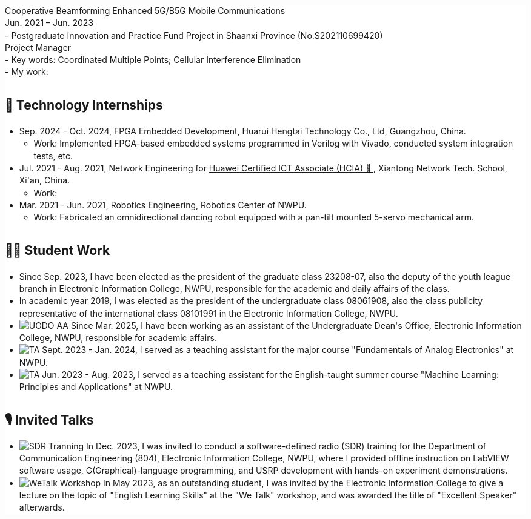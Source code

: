 <div class="project-experience-container">
  <div class="project-header">
    <div class="project-title">Cooperative Beamforming Enhanced 5G/B5G Mobile Communications</div>
    <div class="project-date">Jun. 2021 – Jun. 2023</div>
  </div>
  <div class="project-details">
    <div class="funding-source">- Postgraduate Innovation and Practice Fund Project in Shaanxi Province (No.S202110699420)</div>
    <div class="project-role">Project Manager</div>
  </div>
  <div class="project-keywords">- Key words: Coordinated Multiple Points; Cellular Interference Elimination</div>
  <div class="project-work">- My work:</div>
</div>

## 🧠 Technology Internships

- Sep. 2024 - Oct. 2024, FPGA Embedded Development, Huarui Hengtai Technology Co., Ltd, Guangzhou, China.  
  - Work: Implemented FPGA-based embedded systems programmed in Verilog with Vivado, conducted system integration tests, etc.
- Jul. 2021 - Aug. 2021, Network Engineering for <a href="/files/certificates/Certificate_of_HCIA.pdf">Huawei Certified ICT Associate (HCIA) 📜 </a>, Xiantong Network Tech. School, Xi'an, China.
  - Work: 
- Mar. 2021 - Jun. 2021, Robotics Engineering, Robotics Center of NWPU.
  - Work: Fabricated an omnidirectional dancing robot equipped with a pan-tilt mounted 5-servo mechanical arm.

## 🧑‍🎨 Student Work

- Since Sep. 2023, I have been elected as the president of the graduate class 23208-07, also the deputy of the youth league branch in Electronic Information College, NWPU, responsible for the academic and daily affairs of the class.
- In academic year 2019, I was elected as the president of the undergraduate class 08061908, also the class publicity representative of the international class 08101991 in the Electronic Information College, NWPU.
- ![UGDO AA](https://img.shields.io/badge/UGDO-AA-%2303228d?style=flat&logoColor=%2303228d&labelColor=%2303228d&color=%2303228d) Since Mar. 2025, I have been working as an assistant of the Undergraduate Dean's Office, Electronic Information College, NWPU, responsible for academic affairs.  
- <a href="/files/certificates/Certificate_of_HCIA.pdf">![TA](https://img.shields.io/badge/TA-%2303228d) </a> Sept. 2023 - Jan. 2024, I served as a teaching assistant for the major course "Fundamentals of Analog Electronics" at NWPU.  
- ![TA](https://img.shields.io/badge/TA-%2303228d) Jun. 2023 - Aug. 2023, I served as a teaching assistant for the English-taught summer course "Machine Learning: Principles and Applications" at NWPU.

## 🎙 Invited Talks

- ![SDR Tranning](https://img.shields.io/badge/SDR-Tranning-%2303228d?style=flat&logoColor=%2303228d&labelColor=%2303228d&color=%2303228d)
 In Dec. 2023, I was invited to conduct a software-defined radio (SDR) training for the Department of Communication Engineering (804), Electronic Information College, NWPU, where I provided offline instruction on LabVIEW software usage, G(Graphical)-language programming, and USRP development with hands-on experiment demonstrations.
- ![WeTalk Workshop](https://img.shields.io/badge/We%20Talk-Workshop-%2303228d?style=flat&logoColor=%2303228d&labelColor=%2303228d&color=%2303228d) In May 2023, as an outstanding student, I was invited by the Electronic Information College to give a lecture on the topic of "English Learning Skills" at the "We Talk" workshop, and was awarded the title of "Excellent Speaker" afterwards.
